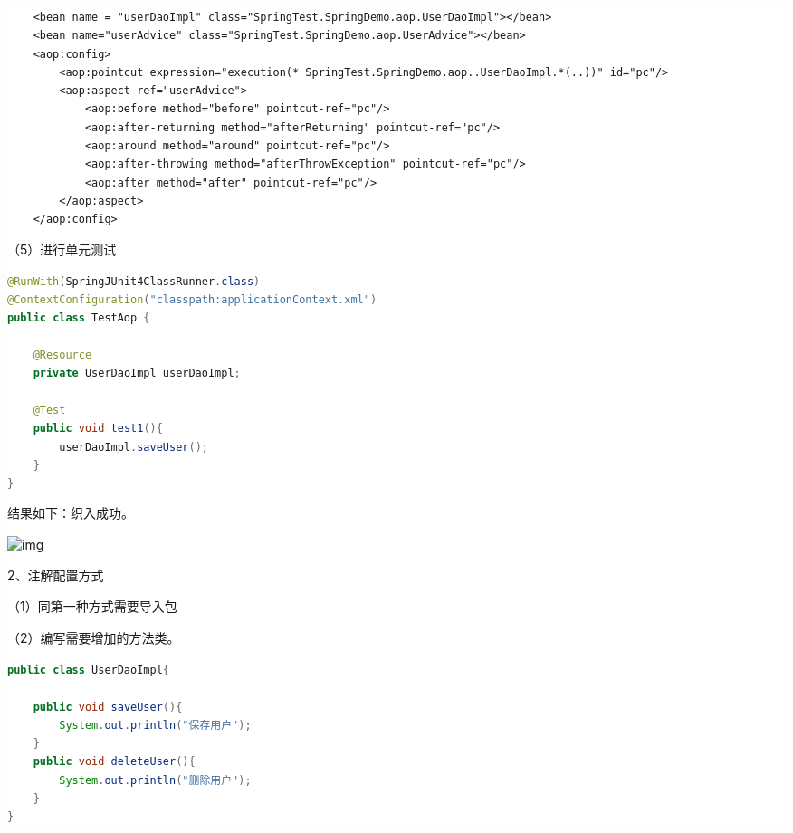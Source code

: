 

```
    <bean name = "userDaoImpl" class="SpringTest.SpringDemo.aop.UserDaoImpl"></bean>
    <bean name="userAdvice" class="SpringTest.SpringDemo.aop.UserAdvice"></bean>
    <aop:config>
        <aop:pointcut expression="execution(* SpringTest.SpringDemo.aop..UserDaoImpl.*(..))" id="pc"/>
        <aop:aspect ref="userAdvice">
            <aop:before method="before" pointcut-ref="pc"/>
            <aop:after-returning method="afterReturning" pointcut-ref="pc"/>
            <aop:around method="around" pointcut-ref="pc"/>
            <aop:after-throwing method="afterThrowException" pointcut-ref="pc"/>
            <aop:after method="after" pointcut-ref="pc"/>
        </aop:aspect>
    </aop:config>
```



（5）进行单元测试



```java
@RunWith(SpringJUnit4ClassRunner.class)
@ContextConfiguration("classpath:applicationContext.xml")
public class TestAop {

    @Resource
    private UserDaoImpl userDaoImpl;
    
    @Test
    public void test1(){
        userDaoImpl.saveUser();
    }
}
```



结果如下：织入成功。

![img](https://img2018.cnblogs.com/blog/1534147/201812/1534147-20181226222249566-1468063743.png)

2、注解配置方式

（1）同第一种方式需要导入包

（2）编写需要增加的方法类。



```java
public class UserDaoImpl{
    
    public void saveUser(){
        System.out.println("保存用户");
    }
    public void deleteUser(){
        System.out.println("删除用户");
    }
}
```
